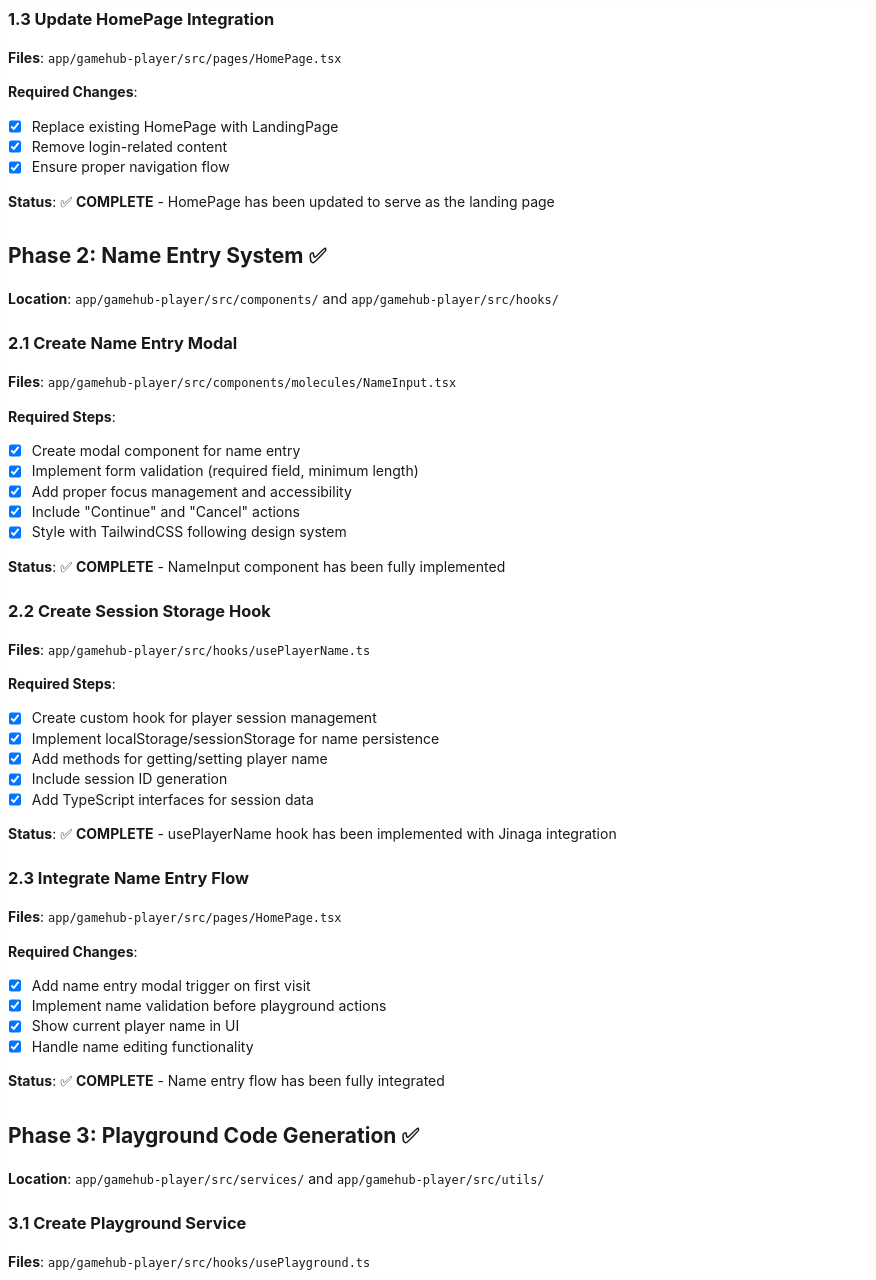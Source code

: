 ### 1.3 Update HomePage Integration
**Files**: `app/gamehub-player/src/pages/HomePage.tsx`

**Required Changes**:
- [x] Replace existing HomePage with LandingPage
- [x] Remove login-related content
- [x] Ensure proper navigation flow

**Status**: ✅ **COMPLETE** - HomePage has been updated to serve as the landing page

## Phase 2: Name Entry System ✅
**Location**: `app/gamehub-player/src/components/` and `app/gamehub-player/src/hooks/`

### 2.1 Create Name Entry Modal
**Files**: `app/gamehub-player/src/components/molecules/NameInput.tsx`

**Required Steps**:
- [x] Create modal component for name entry
- [x] Implement form validation (required field, minimum length)
- [x] Add proper focus management and accessibility
- [x] Include "Continue" and "Cancel" actions
- [x] Style with TailwindCSS following design system

**Status**: ✅ **COMPLETE** - NameInput component has been fully implemented

### 2.2 Create Session Storage Hook
**Files**: `app/gamehub-player/src/hooks/usePlayerName.ts`

**Required Steps**:
- [x] Create custom hook for player session management
- [x] Implement localStorage/sessionStorage for name persistence
- [x] Add methods for getting/setting player name
- [x] Include session ID generation
- [x] Add TypeScript interfaces for session data

**Status**: ✅ **COMPLETE** - usePlayerName hook has been implemented with Jinaga integration

### 2.3 Integrate Name Entry Flow
**Files**: `app/gamehub-player/src/pages/HomePage.tsx`

**Required Changes**:
- [x] Add name entry modal trigger on first visit
- [x] Implement name validation before playground actions
- [x] Show current player name in UI
- [x] Handle name editing functionality

**Status**: ✅ **COMPLETE** - Name entry flow has been fully integrated

## Phase 3: Playground Code Generation ✅
**Location**: `app/gamehub-player/src/services/` and `app/gamehub-player/src/utils/`

### 3.1 Create Playground Service
**Files**: `app/gamehub-player/src/hooks/usePlayground.ts`
